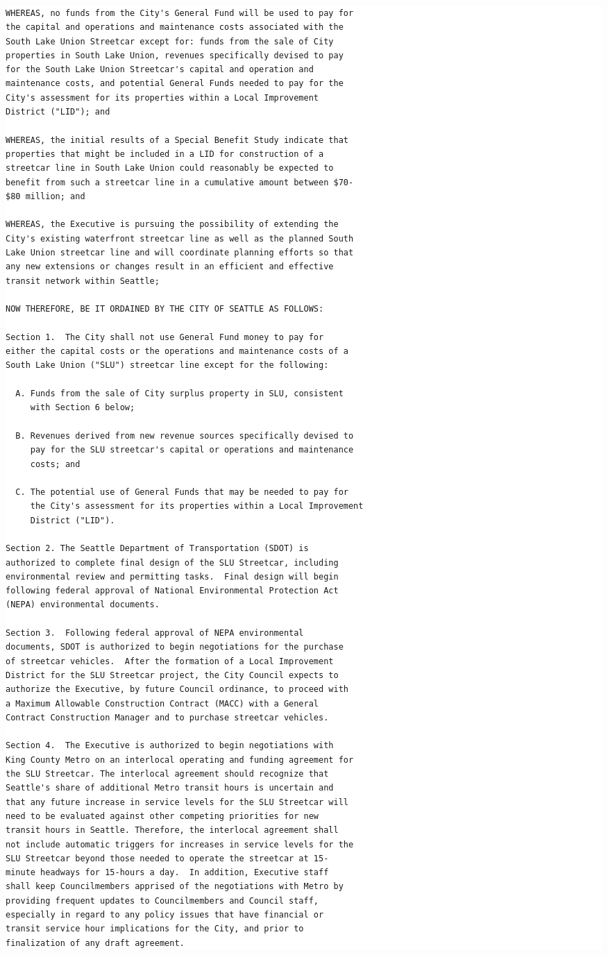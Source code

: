     WHEREAS, no funds from the City's General Fund will be used to pay for  
    the capital and operations and maintenance costs associated with the  
    South Lake Union Streetcar except for: funds from the sale of City  
    properties in South Lake Union, revenues specifically devised to pay  
    for the South Lake Union Streetcar's capital and operation and  
    maintenance costs, and potential General Funds needed to pay for the  
    City's assessment for its properties within a Local Improvement  
    District ("LID"); and  
  
    WHEREAS, the initial results of a Special Benefit Study indicate that  
    properties that might be included in a LID for construction of a  
    streetcar line in South Lake Union could reasonably be expected to  
    benefit from such a streetcar line in a cumulative amount between $70-  
    $80 million; and  
  
    WHEREAS, the Executive is pursuing the possibility of extending the  
    City's existing waterfront streetcar line as well as the planned South  
    Lake Union streetcar line and will coordinate planning efforts so that  
    any new extensions or changes result in an efficient and effective  
    transit network within Seattle;  
  
    NOW THEREFORE, BE IT ORDAINED BY THE CITY OF SEATTLE AS FOLLOWS:  
  
    Section 1.  The City shall not use General Fund money to pay for  
    either the capital costs or the operations and maintenance costs of a  
    South Lake Union ("SLU") streetcar line except for the following:  
  
      A. Funds from the sale of City surplus property in SLU, consistent  
         with Section 6 below;  
  
      B. Revenues derived from new revenue sources specifically devised to  
         pay for the SLU streetcar's capital or operations and maintenance  
         costs; and  
  
      C. The potential use of General Funds that may be needed to pay for  
         the City's assessment for its properties within a Local Improvement  
         District ("LID").  
  
    Section 2. The Seattle Department of Transportation (SDOT) is  
    authorized to complete final design of the SLU Streetcar, including  
    environmental review and permitting tasks.  Final design will begin  
    following federal approval of National Environmental Protection Act  
    (NEPA) environmental documents.  
  
    Section 3.  Following federal approval of NEPA environmental  
    documents, SDOT is authorized to begin negotiations for the purchase  
    of streetcar vehicles.  After the formation of a Local Improvement  
    District for the SLU Streetcar project, the City Council expects to  
    authorize the Executive, by future Council ordinance, to proceed with  
    a Maximum Allowable Construction Contract (MACC) with a General  
    Contract Construction Manager and to purchase streetcar vehicles.  
  
    Section 4.  The Executive is authorized to begin negotiations with  
    King County Metro on an interlocal operating and funding agreement for  
    the SLU Streetcar. The interlocal agreement should recognize that  
    Seattle's share of additional Metro transit hours is uncertain and  
    that any future increase in service levels for the SLU Streetcar will  
    need to be evaluated against other competing priorities for new  
    transit hours in Seattle. Therefore, the interlocal agreement shall  
    not include automatic triggers for increases in service levels for the  
    SLU Streetcar beyond those needed to operate the streetcar at 15-  
    minute headways for 15-hours a day.  In addition, Executive staff  
    shall keep Councilmembers apprised of the negotiations with Metro by  
    providing frequent updates to Councilmembers and Council staff,  
    especially in regard to any policy issues that have financial or  
    transit service hour implications for the City, and prior to  
    finalization of any draft agreement.  
  